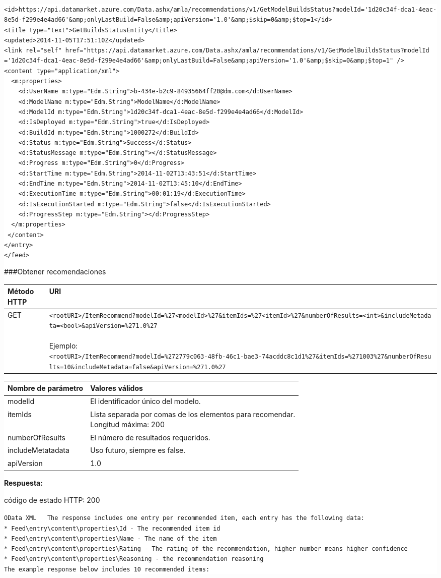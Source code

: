     <id>https://api.datamarket.azure.com/Data.ashx/amla/recommendations/v1/GetModelBuildsStatus?modelId='1d20c34f-dca1-4eac-8e5d-f299e4e4ad66'&amp;onlyLastBuild=False&amp;apiVersion='1.0'&amp;$skip=0&amp;$top=1</id>
    <title type="text">GetBuildsStatusEntity</title>
    <updated>2014-11-05T17:51:10Z</updated>
    <link rel="self" href="https://api.datamarket.azure.com/Data.ashx/amla/recommendations/v1/GetModelBuildsStatus?modelId='1d20c34f-dca1-4eac-8e5d-f299e4e4ad66'&amp;onlyLastBuild=False&amp;apiVersion='1.0'&amp;$skip=0&amp;$top=1" />
    <content type="application/xml">
      <m:properties>
        <d:UserName m:type="Edm.String">b-434e-b2c9-84935664ff20@dm.com</d:UserName>
        <d:ModelName m:type="Edm.String">ModelName</d:ModelName>
        <d:ModelId m:type="Edm.String">1d20c34f-dca1-4eac-8e5d-f299e4e4ad66</d:ModelId>
        <d:IsDeployed m:type="Edm.String">true</d:IsDeployed>
        <d:BuildId m:type="Edm.String">1000272</d:BuildId>
        <d:Status m:type="Edm.String">Success</d:Status>
        <d:StatusMessage m:type="Edm.String"></d:StatusMessage>
        <d:Progress m:type="Edm.String">0</d:Progress>
        <d:StartTime m:type="Edm.String">2014-11-02T13:43:51</d:StartTime>
        <d:EndTime m:type="Edm.String">2014-11-02T13:45:10</d:EndTime>
        <d:ExecutionTime m:type="Edm.String">00:01:19</d:ExecutionTime>
        <d:IsExecutionStarted m:type="Edm.String">false</d:IsExecutionStarted>
        <d:ProgressStep m:type="Edm.String"></d:ProgressStep>
      </m:properties>
     </content>
    </entry>
    </feed>


###Obtener recomendaciones

| Método HTTP | URI |
|:--------|:--------|
|GET |`<rootURI>/ItemRecommend?modelId=%27<modelId>%27&itemIds=%27<itemId>%27&numberOfResults=<int>&includeMetadata=<bool>&apiVersion=%271.0%27`<br><br>Ejemplo:<br>`<rootURI>/ItemRecommend?modelId=%272779c063-48fb-46c1-bae3-74acddc8c1d1%27&itemIds=%271003%27&numberOfResults=10&includeMetadata=false&apiVersion=%271.0%27`|



|	Nombre de parámetro |	Valores válidos |
|:--------			|:--------								|
| modelId | El identificador único del modelo. |
| itemIds | Lista separada por comas de los elementos para recomendar.<br>Longitud máxima: 200 |
| numberOfResults | El número de resultados requeridos. |
| includeMetatadata | Uso futuro, siempre es false. |
| apiVersion | 1.0 |

**Respuesta:**

código de estado HTTP: 200

	OData XML	The response includes one entry per recommended item, each entry has the following data:
	* Feed\entry\content\properties\Id - The recommended item id
	* Feed\entry\content\properties\Name - The name of the item 
	* Feed\entry\content\properties\Rating - The rating of the recommendation, higher number means higher confidence
	* Feed\entry\content\properties\Reasoning - the recommendation reasoning
	The example response below includes 10 recommended items:
